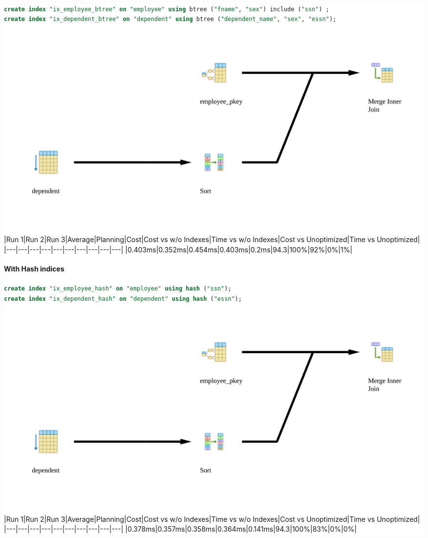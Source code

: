 ```SQL
create index "ix_employee_btree" on "employee" using btree ("fname", "sex") include ("ssn") ;
create index "ix_dependent_btree" on "dependent" using btree ("dependent_name", "sex", "essn");

```
![Improved Query 4 Plan B-TREE](./images/query_4_improved_btree.svg)
|Run 1|Run 2|Run 3|Average|Planning|Cost|Cost vs w/o Indexes|Time vs w/o Indexes|Cost vs Unoptimized|Time vs Unoptimized|
|---|---|---|---|---|---|---|---|---|---|
|0.403ms|0.352ms|0.454ms|0.403ms|0.2ms|94.3|100%|92%|0%|1%|
#### **With Hash indices**

```SQL
create index "ix_employee_hash" on "employee" using hash ("ssn");
create index "ix_dependent_hash" on "dependent" using hash ("essn");

```
![Improved Query 4 Plan Hash](./images/query_4_improved_hash.svg)
|Run 1|Run 2|Run 3|Average|Planning|Cost|Cost vs w/o Indexes|Time vs w/o Indexes|Cost vs Unoptimized|Time vs Unoptimized|
|---|---|---|---|---|---|---|---|---|---|
|0.378ms|0.357ms|0.358ms|0.364ms|0.141ms|94.3|100%|83%|0%|0%|